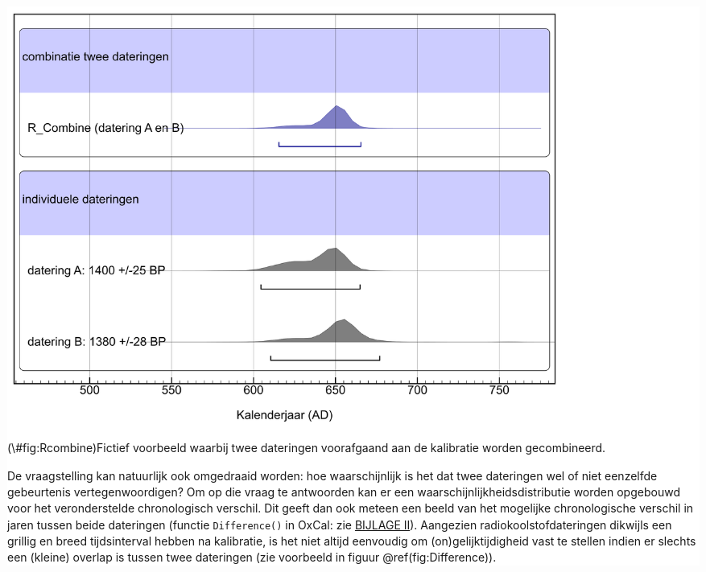 <img src="./figuren/figuur_24.png" alt="Fictief voorbeeld waarbij twee dateringen voorafgaand aan de kalibratie worden gecombineerd." width="80%" />
<p class="caption">(\#fig:Rcombine)Fictief voorbeeld waarbij twee dateringen voorafgaand aan de kalibratie worden gecombineerd.</p>
</div>


De vraagstelling kan natuurlijk ook omgedraaid worden: hoe waarschijnlijk is het dat twee dateringen wel of niet eenzelfde gebeurtenis vertegenwoordigen? Om op die vraag te antwoorden kan er een waarschijnlijkheidsdistributie worden opgebouwd voor het veronderstelde chronologisch verschil. Dit geeft dan ook meteen een beeld van het mogelijke chronologische verschil in jaren tussen beide dateringen (functie `Difference()` in OxCal: zie [BIJLAGE II](#Oxcal)). Aangezien radiokoolstofdateringen dikwijls een grillig en breed tijdsinterval hebben na kalibratie, is het niet altijd eenvoudig om (on)gelijktijdigheid vast te stellen indien er slechts een (kleine) overlap is tussen twee dateringen (zie voorbeeld in figuur \@ref(fig:Difference)).

<div class="figure" style="text-align: center">